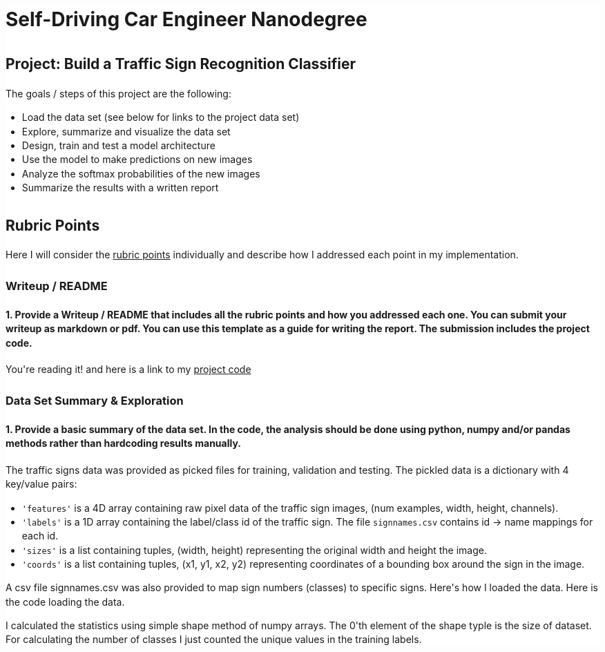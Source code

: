 
# Self-Driving Car Engineer Nanodegree

## Project: Build a Traffic Sign Recognition Classifier

The goals / steps of this project are the following:
* Load the data set (see below for links to the project data set)
* Explore, summarize and visualize the data set
* Design, train and test a model architecture
* Use the model to make predictions on new images
* Analyze the softmax probabilities of the new images
* Summarize the results with a written report

## Rubric Points
Here I will consider the [rubric points](https://review.udacity.com/#!/rubrics/481/view) individually and describe how I addressed each point in my implementation.  
### Writeup / README
#### 1. Provide a Writeup / README that includes all the rubric points and how you addressed each one. You can submit your writeup as markdown or pdf. You can use this template as a guide for writing the report. The submission includes the project code.

You're reading it! and here is a link to my [project code](https://github.com/nabeelmukhtar/CarND-Traffic-Sign-Classifier-Project/blob/master/Traffic_Sign_Classifier.ipynb)

### Data Set Summary & Exploration
#### 1. Provide a basic summary of the data set. In the code, the analysis should be done using python, numpy and/or pandas methods rather than hardcoding results manually.

The traffic signs data was provided as picked files for training, validation and testing. The pickled data is a dictionary with 4 key/value pairs:

- `'features'` is a 4D array containing raw pixel data of the traffic sign images, (num examples, width, height, channels).
- `'labels'` is a 1D array containing the label/class id of the traffic sign. The file `signnames.csv` contains id -> name mappings for each id.
- `'sizes'` is a list containing tuples, (width, height) representing the original width and height the image.
- `'coords'` is a list containing tuples, (x1, y1, x2, y2) representing coordinates of a bounding box around the sign in the image.

A csv file signnames.csv was also provided to map sign numbers (classes) to specific signs. Here's how I loaded the data. Here is the code loading the data.


I calculated the statistics using simple shape method of numpy arrays. The 0'th element of the shape typle is the size of dataset. For calculating the number of classes I just counted the unique values in the training labels.

